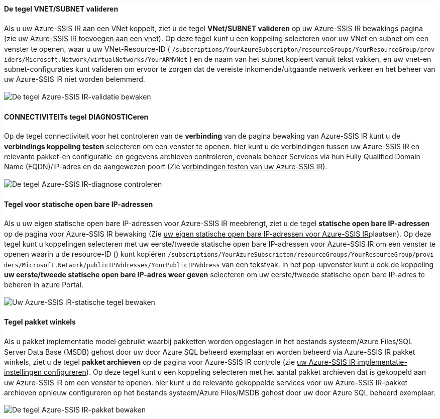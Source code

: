 #### <a name="validate-vnet--subnet-tile"></a>De tegel VNET/SUBNET valideren

Als u uw Azure-SSIS IR aan een VNet koppelt, ziet u de tegel **VNet/SUBNET valideren** op uw Azure-SSIS IR bewakings pagina (zie [uw Azure-SSIS IR toevoegen aan een vnet](./join-azure-ssis-integration-runtime-virtual-network.md)). Op deze tegel kunt u een koppeling selecteren voor uw VNet en subnet om een venster te openen, waar u uw VNet-Resource-ID ( `/subscriptions/YourAzureSubscripton/resourceGroups/YourResourceGroup/providers/Microsoft.Network/virtualNetworks/YourARMVNet` ) en de naam van het subnet kopieert vanuit tekst vakken, en uw vnet-en subnet-configuraties kunt valideren om ervoor te zorgen dat de vereiste inkomende/uitgaande netwerk verkeer en het beheer van uw Azure-SSIS IR niet worden belemmerd.

![De tegel Azure-SSIS IR-validatie bewaken](media/monitor-integration-runtime/monitor-azure-ssis-integration-runtime-validate.png)

#### <a name="diagnose-connectivity-tile"></a>CONNECTIVITEITs tegel DIAGNOSTICeren

Op de tegel connectiviteit voor het controleren van de **verbinding** van de pagina bewaking van Azure-SSIS IR kunt u de **verbindings koppeling testen** selecteren om een venster te openen. hier kunt u de verbindingen tussen uw Azure-SSIS IR en relevante pakket-en configuratie-en gegevens archieven controleren, evenals beheer Services via hun Fully Qualified Domain Name (FQDN)/IP-adres en de aangewezen poort (Zie [verbindingen testen van uw Azure-SSIS IR](./ssis-integration-runtime-diagnose-connectivity-faq.md)).

![De tegel Azure-SSIS IR-diagnose controleren](media/monitor-integration-runtime/monitor-azure-ssis-integration-runtime-diagnose.png)

#### <a name="static-public-ip-addresses-tile"></a>Tegel voor statische open bare IP-adressen

Als u uw eigen statische open bare IP-adressen voor Azure-SSIS IR meebrengt, ziet u de tegel **statische open bare IP-adressen** op de pagina voor Azure-SSIS IR bewaking (Zie [uw eigen statische open bare IP-adressen voor Azure-SSIS IR](./join-azure-ssis-integration-runtime-virtual-network.md#publicIP)plaatsen). Op deze tegel kunt u koppelingen selecteren met uw eerste/tweede statische open bare IP-adressen voor Azure-SSIS IR om een venster te openen waarin u de resource-ID () kunt kopiëren `/subscriptions/YourAzureSubscripton/resourceGroups/YourResourceGroup/providers/Microsoft.Network/publicIPAddresses/YourPublicIPAddress` van een tekstvak. In het pop-upvenster kunt u ook de koppeling **uw eerste/tweede statische open bare IP-adres weer geven** selecteren om uw eerste/tweede statische open bare IP-adres te beheren in azure Portal.

![Uw Azure-SSIS IR-statische tegel bewaken](media/monitor-integration-runtime/monitor-azure-ssis-integration-runtime-static.png)

#### <a name="package-stores-tile"></a>Tegel pakket winkels

Als u pakket implementatie model gebruikt waarbij pakketten worden opgeslagen in het bestands systeem/Azure Files/SQL Server Data Base (MSDB) gehost door uw door Azure SQL beheerd exemplaar en worden beheerd via Azure-SSIS IR pakket winkels, ziet u de tegel **pakket archieven** op de pagina voor Azure-SSIS IR controle (zie [uw Azure-SSIS IR implementatie-instellingen configureren](./tutorial-deploy-ssis-packages-azure.md#deployment-settings-page)). Op deze tegel kunt u een koppeling selecteren met het aantal pakket archieven dat is gekoppeld aan uw Azure-SSIS IR om een venster te openen. hier kunt u de relevante gekoppelde services voor uw Azure-SSIS IR-pakket archieven opnieuw configureren op het bestands systeem/Azure Files/MSDB gehost door uw door Azure SQL beheerd exemplaar.

![De tegel Azure-SSIS IR-pakket bewaken](media/monitor-integration-runtime/monitor-azure-ssis-integration-runtime-package.png)
